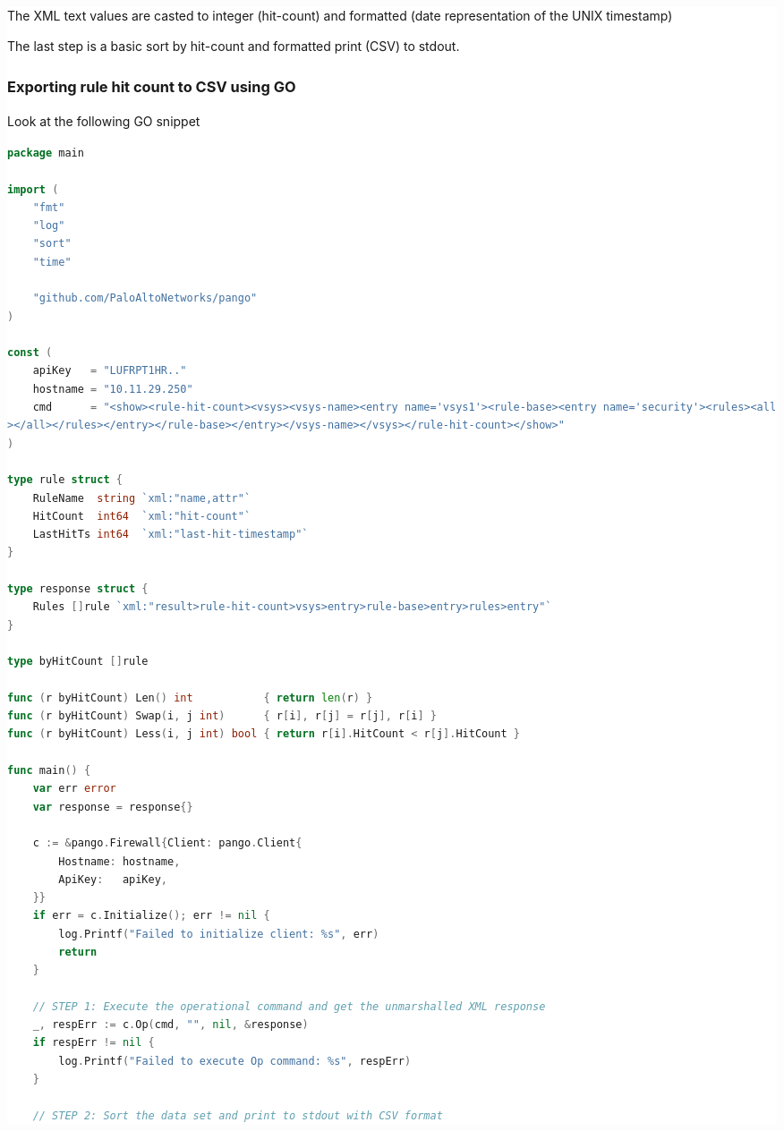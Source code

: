 The XML text values are casted to integer (hit-count) and formatted (date representation of the UNIX timestamp)

The last step is a basic sort by hit-count and formatted print (CSV) to stdout.

### Exporting rule hit count to CSV using GO

Look at the following GO snippet

```go
package main

import (
	"fmt"
	"log"
	"sort"
	"time"

	"github.com/PaloAltoNetworks/pango"
)

const (
	apiKey   = "LUFRPT1HR.."
	hostname = "10.11.29.250"
	cmd      = "<show><rule-hit-count><vsys><vsys-name><entry name='vsys1'><rule-base><entry name='security'><rules><all></all></rules></entry></rule-base></entry></vsys-name></vsys></rule-hit-count></show>"
)

type rule struct {
	RuleName  string `xml:"name,attr"`
	HitCount  int64  `xml:"hit-count"`
	LastHitTs int64  `xml:"last-hit-timestamp"`
}

type response struct {
	Rules []rule `xml:"result>rule-hit-count>vsys>entry>rule-base>entry>rules>entry"`
}

type byHitCount []rule

func (r byHitCount) Len() int           { return len(r) }
func (r byHitCount) Swap(i, j int)      { r[i], r[j] = r[j], r[i] }
func (r byHitCount) Less(i, j int) bool { return r[i].HitCount < r[j].HitCount }

func main() {
	var err error
	var response = response{}

	c := &pango.Firewall{Client: pango.Client{
		Hostname: hostname,
		ApiKey:   apiKey,
	}}
	if err = c.Initialize(); err != nil {
		log.Printf("Failed to initialize client: %s", err)
		return
    }

    // STEP 1: Execute the operational command and get the unmarshalled XML response
	_, respErr := c.Op(cmd, "", nil, &response)
	if respErr != nil {
		log.Printf("Failed to execute Op command: %s", respErr)
    }

    // STEP 2: Sort the data set and print to stdout with CSV format
```